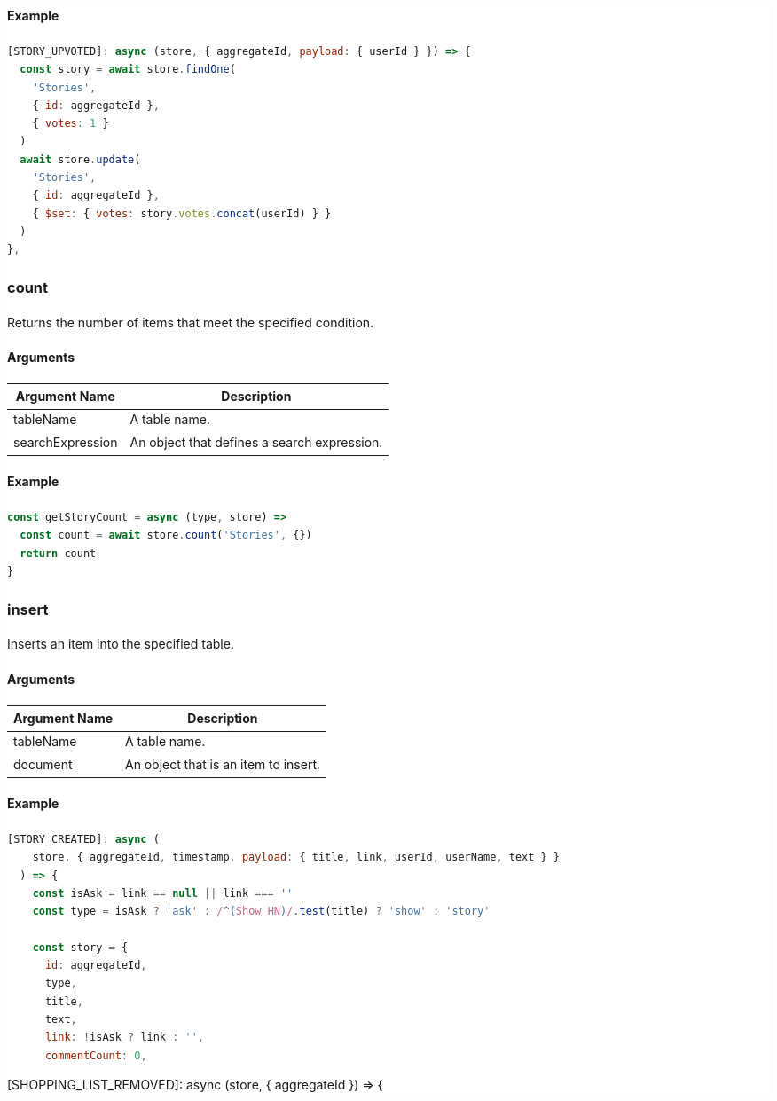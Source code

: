 #### Example

```js
[STORY_UPVOTED]: async (store, { aggregateId, payload: { userId } }) => {
  const story = await store.findOne(
    'Stories',
    { id: aggregateId },
    { votes: 1 }
  )
  await store.update(
    'Stories',
    { id: aggregateId },
    { $set: { votes: story.votes.concat(userId) } }
  )
},
```

### count

Returns the number of items that meet the specified condition.

#### Arguments

| Argument Name    | Description                                 |
| ---------------- | ------------------------------------------- |
| tableName        | A table name.                               |
| searchExpression | An object that defines a search expression. |

#### Example

```js
const getStoryCount = async (type, store) =>
  const count = await store.count('Stories', {})
  return count
}
```

### insert

Inserts an item into the specified table.

#### Arguments

| Argument Name | Description                          |
| ------------- | ------------------------------------ |
| tableName     | A table name.                        |
| document      | An object that is an item to insert. |

#### Example

```js
[STORY_CREATED]: async (
    store, { aggregateId, timestamp, payload: { title, link, userId, userName, text } }
  ) => {
    const isAsk = link == null || link === ''
    const type = isAsk ? 'ask' : /^(Show HN)/.test(title) ? 'show' : 'story'

    const story = {
      id: aggregateId,
      type,
      title,
      text,
      link: !isAsk ? link : '',
      commentCount: 0,
```

[SHOPPING_LIST_REMOVED]: async (store, { aggregateId }) => {